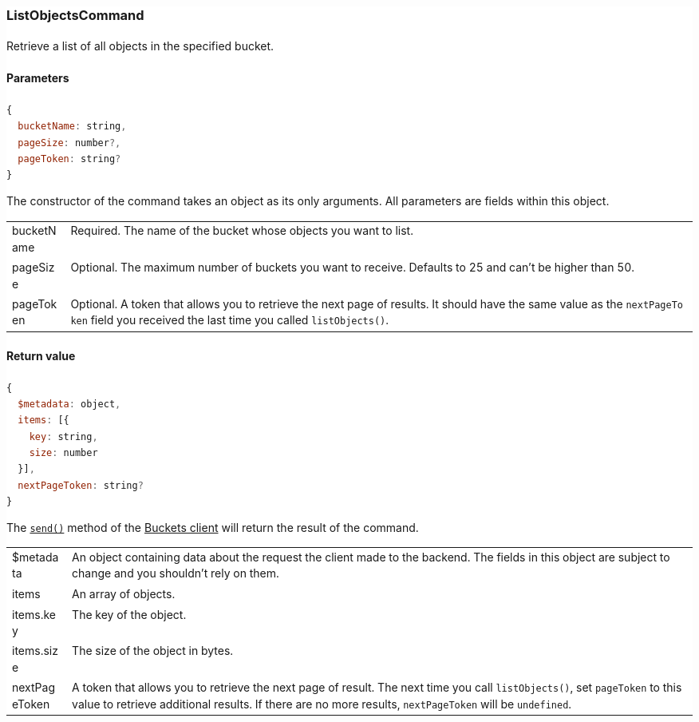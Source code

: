 ```javascript
```

### ListObjectsCommand

Retrieve a list of all objects in the specified bucket.

#### Parameters

```javascript
{
  bucketName: string,
  pageSize: number?,
  pageToken: string?
}
```

The constructor of the command takes an object as its only arguments. All parameters are fields within this object.

|            |                                                                                                                                                                                           |
| ---------- | ----------------------------------------------------------------------------------------------------------------------------------------------------------------------------------------- |
| bucketName | Required. The name of the bucket whose objects you want to list.                                                                                                                          |
| pageSize   | Optional. The maximum number of buckets you want to receive. Defaults to 25 and can’t be higher than 50.                                                                                  |
| pageToken  | Optional. A token that allows you to retrieve the next page of results. It should have the same value as the `nextPageToken` field you received the last time you called `listObjects()`. |

#### Return value

```javascript
{
  $metadata: object,
  items: [{
    key: string,
    size: number
  }],
  nextPageToken: string?
}
```

The [`send()`](#send) method of the [Buckets client](#bucketsclient) will return the result of the command.

|               |                                                                                                                                                                                                                                       |
| ------------- | ------------------------------------------------------------------------------------------------------------------------------------------------------------------------------------------------------------------------------------- |
| $metadata     | An object containing data about the request the client made to the backend. The fields in this object are subject to change and you shouldn’t rely on them.                                                                           |
| items         | An array of objects.                                                                                                                                                                                                                  |
| items.key     | The key of the object.                                                                                                                                                                                                                |
| items.size    | The size of the object in bytes.                                                                                                                                                                                                      |
| nextPageToken | A token that allows you to retrieve the next page of result. The next time you call `listObjects()`, set `pageToken` to this value to retrieve additional results. If there are no more results, `nextPageToken` will be `undefined`. |
